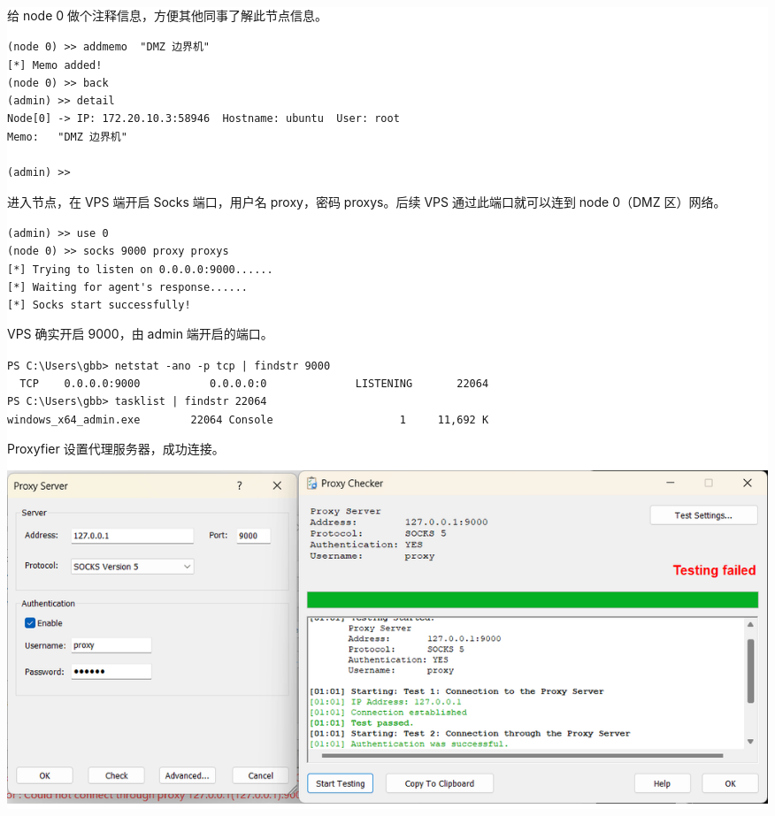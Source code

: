 给 node 0 做个注释信息，方便其他同事了解此节点信息。

```plaintext
(node 0) >> addmemo  "DMZ 边界机"
[*] Memo added!
(node 0) >> back
(admin) >> detail
Node[0] -> IP: 172.20.10.3:58946  Hostname: ubuntu  User: root
Memo:   "DMZ 边界机"

(admin) >> 
```

进入节点，在 VPS 端开启 Socks 端口，用户名 proxy，密码 proxys。后续 VPS 通过此端口就可以连到 node 0（DMZ 区）网络。

```plaintext
(admin) >> use 0
(node 0) >> socks 9000 proxy proxys
[*] Trying to listen on 0.0.0.0:9000......
[*] Waiting for agent's response......
[*] Socks start successfully!
```

VPS 确实开启 9000，由 admin 端开启的端口。

```plaintext
PS C:\Users\gbb> netstat -ano -p tcp | findstr 9000
  TCP    0.0.0.0:9000           0.0.0.0:0              LISTENING       22064
PS C:\Users\gbb> tasklist | findstr 22064
windows_x64_admin.exe        22064 Console                    1     11,692 K
```

Proxyfier 设置代理服务器，成功连接。

![Proxyfier 客户端设置第一层代理 -1.png](assets/1708583756-400847c0136c0c496ce795a89f1a2f56.png)
